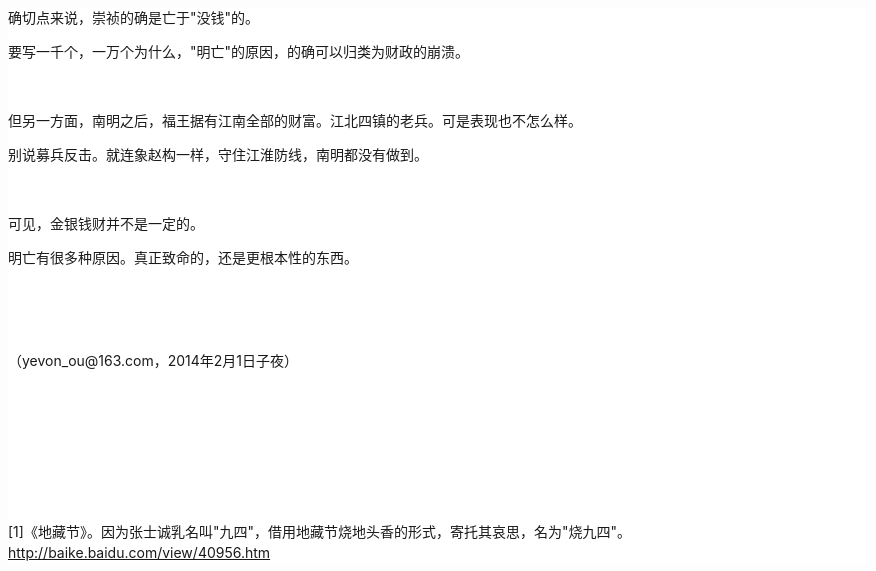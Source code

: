 确切点来说，崇祯的确是亡于"没钱"的。

要写一千个，一万个为什么，"明亡"的原因，的确可以归类为财政的崩溃。

 

但另一方面，南明之后，福王据有江南全部的财富。江北四镇的老兵。可是表现也不怎么样。

别说募兵反击。就连象赵构一样，守住江淮防线，南明都没有做到。

 

可见，金银钱财并不是一定的。

明亡有很多种原因。真正致命的，还是更根本性的东西。

 

 

（yevon\_ou\@163.com，2014年2月1日子夜）

 

 

 

 

\[1\]《地藏节》。因为张士诚乳名叫"九四"，借用地藏节烧地头香的形式，寄托其哀思，名为"烧九四"。http://baike.baidu.com/view/40956.htm
